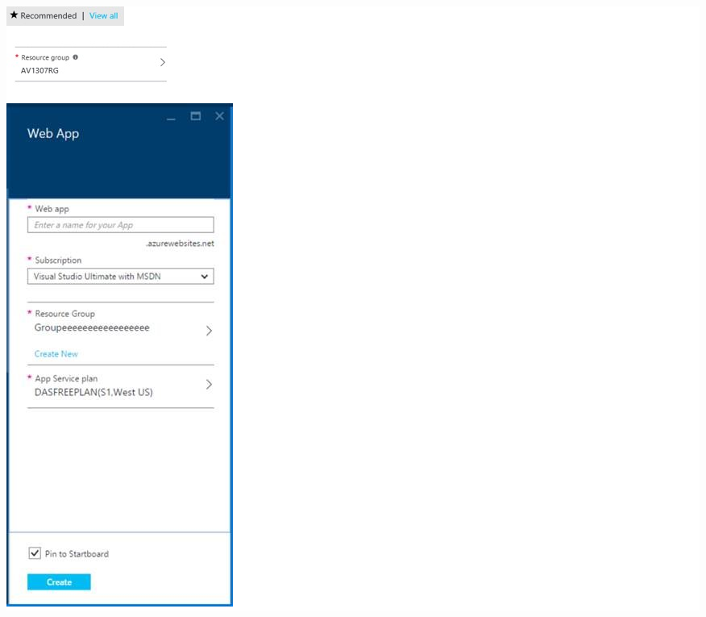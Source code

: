 ![alt-text](../media/portalfx-ux-create-forms/Recommended_pricing.jpg "portalfx-ux-create-forms/ecommended_pricing.jpg ")

![alt-text](../media/portalfx-ux-create-forms/Required_field.jpg "portalfx-ux-create-forms/Required_field.jpg")

![alt-text](../media/portalfx-ux-create-forms/simple_create.jpg "portalfx-ux-create-forms/simple_create.jpg")
